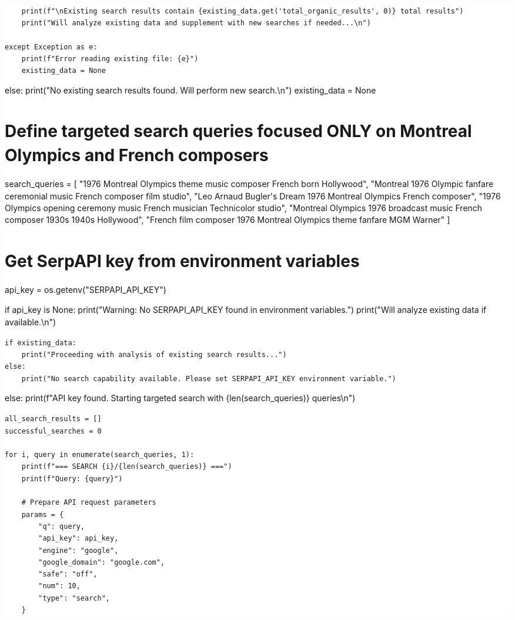         print(f"\nExisting search results contain {existing_data.get('total_organic_results', 0)} total results")
        print("Will analyze existing data and supplement with new searches if needed...\n")
        
    except Exception as e:
        print(f"Error reading existing file: {e}")
        existing_data = None
else:
    print("No existing search results found. Will perform new search.\n")
    existing_data = None

# Define targeted search queries focused ONLY on Montreal Olympics and French composers
search_queries = [
    "1976 Montreal Olympics theme music composer French born Hollywood",
    "Montreal 1976 Olympic fanfare ceremonial music French composer film studio", 
    "Leo Arnaud Bugler's Dream 1976 Montreal Olympics French composer",
    "1976 Olympics opening ceremony music French musician Technicolor studio",
    "Montreal Olympics 1976 broadcast music French composer 1930s 1940s Hollywood",
    "French film composer 1976 Montreal Olympics theme fanfare MGM Warner"
]

# Get SerpAPI key from environment variables
api_key = os.getenv("SERPAPI_API_KEY")

if api_key is None:
    print("Warning: No SERPAPI_API_KEY found in environment variables.")
    print("Will analyze existing data if available.\n")
    
    if existing_data:
        print("Proceeding with analysis of existing search results...")
    else:
        print("No search capability available. Please set SERPAPI_API_KEY environment variable.")
else:
    print(f"API key found. Starting targeted search with {len(search_queries)} queries\n")
    
    all_search_results = []
    successful_searches = 0
    
    for i, query in enumerate(search_queries, 1):
        print(f"=== SEARCH {i}/{len(search_queries)} ===")
        print(f"Query: {query}")
        
        # Prepare API request parameters
        params = {
            "q": query,
            "api_key": api_key,
            "engine": "google",
            "google_domain": "google.com",
            "safe": "off",
            "num": 10,
            "type": "search",
        }
        